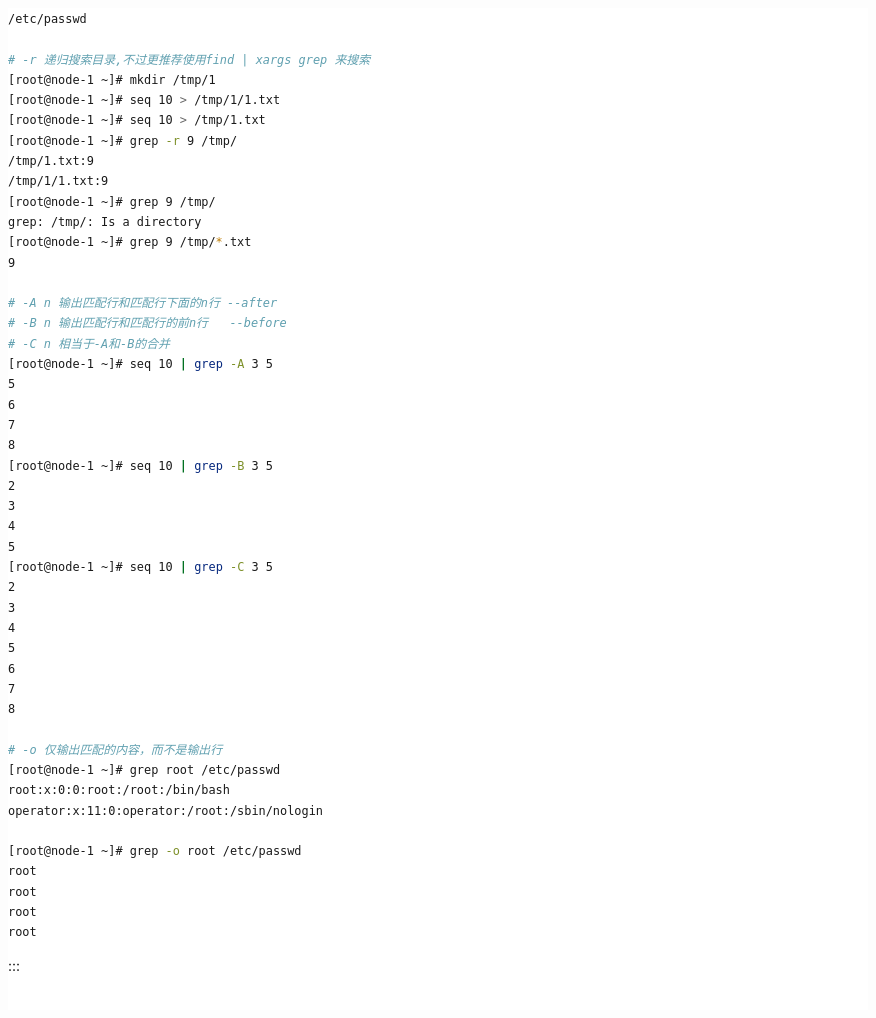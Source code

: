 ```bash
/etc/passwd

# -r 递归搜索目录,不过更推荐使用find | xargs grep 来搜索
[root@node-1 ~]# mkdir /tmp/1
[root@node-1 ~]# seq 10 > /tmp/1/1.txt
[root@node-1 ~]# seq 10 > /tmp/1.txt
[root@node-1 ~]# grep -r 9 /tmp/
/tmp/1.txt:9
/tmp/1/1.txt:9
[root@node-1 ~]# grep 9 /tmp/
grep: /tmp/: Is a directory
[root@node-1 ~]# grep 9 /tmp/*.txt
9

# -A n 输出匹配行和匹配行下面的n行 --after
# -B n 输出匹配行和匹配行的前n行   --before
# -C n 相当于-A和-B的合并
[root@node-1 ~]# seq 10 | grep -A 3 5
5
6
7
8
[root@node-1 ~]# seq 10 | grep -B 3 5
2
3
4
5
[root@node-1 ~]# seq 10 | grep -C 3 5
2
3
4
5
6
7
8

# -o 仅输出匹配的内容，而不是输出行
[root@node-1 ~]# grep root /etc/passwd
root:x:0:0:root:/root:/bin/bash
operator:x:11:0:operator:/root:/sbin/nologin

[root@node-1 ~]# grep -o root /etc/passwd
root
root
root
root
```

:::

<br />
